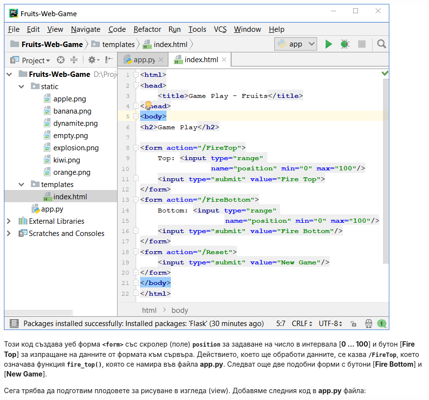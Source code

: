 ![](/assets/chapter-7-1-images/15.Fruits-08.png)

Този код създава уеб форма **`<form>`** със скролер (поле) **`position`** за задаване на число в интервала [**0 … 100**] и бутон [**Fire Top**] за изпращане на данните от формата към сървъра. Действието, което ще обработи данните, се казва **`/FireTop`**, което означава функция **`fire_top()`**, която се намира във файла **app.py**. Следват още две подобни форми с бутони [**Fire Bottom**] и [**New Game**].

Сега трябва да подготвим плодовете за рисуване в изгледа (view). Добавяме следния код в **app.py** файла:
